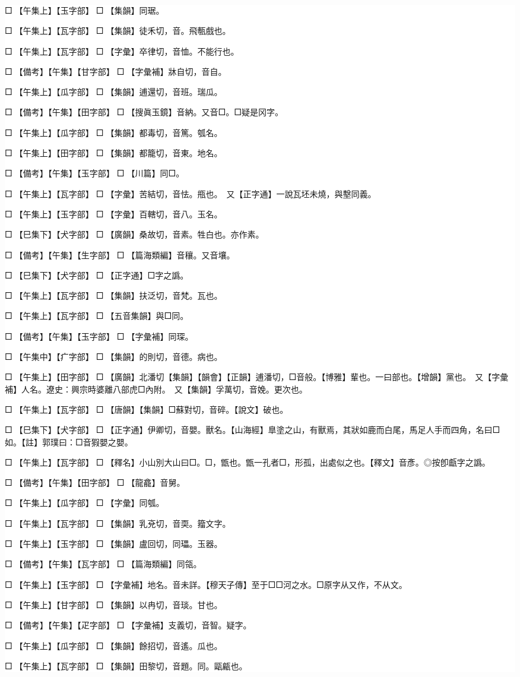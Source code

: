 □	【午集上】【玉字部】	□	【集韻】同琚。

□	【午集上】【瓦字部】	□	【集韻】徒禾切，音。飛甎戲也。

□	【午集上】【瓦字部】	□	【字彙】卒律切，音恤。不能行也。

□	【備考】【午集】【甘字部】	□	【字彙補】牀自切，音自。

□	【午集上】【瓜字部】	□	【集韻】逋還切，音班。瑞瓜。

□	【備考】【午集】【田字部】	□	【搜眞玉鏡】音納。又音□。□疑是冈字。

□	【午集上】【瓜字部】	□	【集韻】都毒切，音篤。瓠名。

□	【午集上】【田字部】	□	【集韻】都籠切，音東。地名。

□	【備考】【午集】【玉字部】	□	【川篇】同□。

□	【午集上】【瓦字部】	□	【字彙】苦結切，音怯。甁也。　又【正字通】一說瓦坯未燒，與墼同義。

□	【午集上】【玉字部】	□	【字彙】百轄切，音八。玉名。

□	【巳集下】【犬字部】	□	【廣韻】桑故切，音素。牲白也。亦作素。

□	【備考】【午集】【生字部】	□	【篇海類編】音穰。又音壤。

□	【巳集下】【犬字部】	□	【正字通】□字之譌。

□	【午集上】【瓦字部】	□	【集韻】扶泛切，音梵。瓦也。

□	【午集上】【瓦字部】	□	【五音集韻】與□同。

□	【備考】【午集】【玉字部】	□	【字彙補】同琛。

□	【午集中】【疒字部】	□	【集韻】的則切，音德。病也。

□	【午集上】【田字部】	□	【廣韻】北潘切【集韻】【韻會】【正韻】逋潘切，□音般。【博雅】輩也。一曰部也。【增韻】黨也。　又【字彙補】人名。遼史：興宗時婆離八部虎□內附。　又【集韻】孚萬切，音娩。更次也。

□	【午集上】【瓦字部】	□	【唐韻】【集韻】□蘇對切，音碎。【說文】破也。

□	【巳集下】【犬字部】	□	【正字通】伊卿切，音嬰。獸名。【山海經】臯塗之山，有獸焉，其狀如鹿而白尾，馬足人手而四角，名曰□如。【註】郭璞曰：□音猳嬰之嬰。

□	【午集上】【瓦字部】	□	【釋名】小山別大山曰□。□，甑也。甑一孔者□，形孤，出處似之也。【釋文】音彥。◎按卽甗字之譌。

□	【備考】【午集】【田字部】	□	【龍龕】音舅。

□	【午集上】【瓜字部】	□	【字彙】同瓠。

□	【午集上】【瓦字部】	□	【集韻】乳兗切，音耎。籀文字。

□	【午集上】【玉字部】	□	【集韻】盧回切，同瓃。玉器。

□	【備考】【午集】【瓦字部】	□	【篇海類編】同瓴。

□	【午集上】【玉字部】	□	【字彙補】地名。音未詳。【穆天子傳】至于□□河之水。□原字从又作，不从文。

□	【午集上】【甘字部】	□	【集韻】以冉切，音琰。甘也。

□	【備考】【午集】【疋字部】	□	【字彙補】支義切，音智。疑字。

□	【午集上】【瓜字部】	□	【集韻】餘招切，音遙。瓜也。

□	【午集上】【瓦字部】	□	【集韻】田黎切，音題。同。甌甂也。
